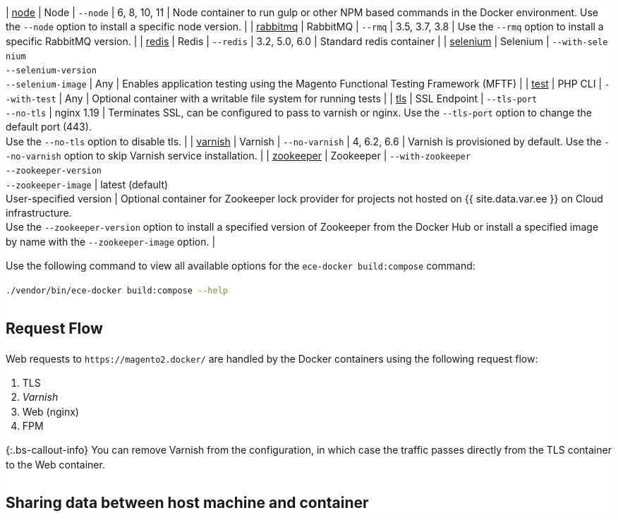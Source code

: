 | [node][node-container]             | Node                 | `--node`                                                                                                                                  | 6, 8, 10, 11                                  | Node container to run gulp or other NPM based commands in the Docker environment. Use the `--node` option to install a specific node version.                                                                                                                                                                                                                                                                               |
| [rabbitmq][rabbitmq-container]     | RabbitMQ             | `--rmq`                                                                                                                                   | 3.5, 3.7, 3.8                                 | Use the `--rmq` option to install a specific RabbitMQ version.                                                                                                                                                                                                                                                                                                                                                              |
| [redis][redis-container]           | Redis                | `--redis`                                                                                                                                 | 3.2, 5.0, 6.0                                 | Standard redis container                                                                                                                                                                                                                                                                                                                                                                                                    |
| [selenium][selenium-container]     | Selenium             | `--with-selenium`<br>`--selenium-version`<br>`--selenium-image`                                                                           | Any                                           | Enables application testing using the Magento Functional Testing Framework (MFTF)                                                                                                                                                                                                                                                                                                                                           |
| [test][test-container]             | PHP CLI              | `--with-test`                                                                                                                             | Any                                           | Optional container with a writable file system for running tests                                                                                                                                                                                                                                                                                                                                                            |
| [tls][tls-container]               | SSL Endpoint         | `--tls-port`<br/>`--no-tls`                                                                                                               | nginx 1.19                                    | Terminates SSL, can be configured to pass to varnish or nginx. Use the `--tls-port` option to change the default port (443).<br/>Use the `--no-tls` option to disable tls.                                                                                                                                                                                                                                                  |
| [varnish][varnish-container]       | Varnish              | `--no-varnish`                                                                                                                            | 4, 6.2, 6.6                                   | Varnish is provisioned by default. Use the `--no-varnish` option to skip Varnish service installation.                                                                                                                                                                                                                                                                                                                      |
| [zookeeper][zookeeper-container]   | Zookeeper            | `--with-zookeeper`<br>`--zookeeper-version`<br>`--zookeeper-image`                                                                        | latest (default)<br>User-specified version    | Optional container for Zookeeper lock provider for projects not hosted on {{ site.data.var.ee }} on Cloud infrastructure.<br>Use the `--zookeeper-version` option to install a specified version of Zookeeper from the Docker Hub or install a specified image by name with the `--zookeeper-image` option.                                                                                                                 |

Use the following command to view all available options for the `ece-docker build:compose` command:

```bash
./vendor/bin/ece-docker build:compose --help
```

## Request Flow

Web requests to `https://magento2.docker/` are handled by the Docker containers using the following request flow:

1. TLS
1. *Varnish*
1. Web (nginx)
1. FPM

{:.bs-callout-info}
You can remove Varnish from the configuration, in which case the traffic passes directly from the TLS container to the Web container.

## Sharing data between host machine and container


[build]: {{site.baseurl}}/cloud/docker/docker-containers-cli.html#build-container
[cron]: {{site.baseurl}}/cloud/docker/docker-containers-cli.html#cron-container
[deploy]: {{site.baseurl}}/cloud/docker/docker-containers-cli.html#deploy-container
[db]: {{site.baseurl}}/cloud/docker/docker-containers-service.html#database-container
[elasticsearch]: {{site.baseurl}}/cloud/docker/docker-containers-service.html#elasticsearch-container
[opensearch]: {{site.baseurl}}/cloud/docker/docker-containers-service.html#opensearch-container
[Docker CLI containers]: {{site.baseurl}}/cloud/docker/docker-containers-cli.html
[Docker service containers]: {{site.baseurl}}/cloud/docker/docker-containers-service.html
[Using AUTO_INCREMENT]: https://dev.mysql.com/doc/refman/8.0/en/example-auto-increment.html
[Web containers]: {{site.baseurl}}/cloud/docker/docker-php.html
[Developer Mode]: {{site.baseurl}}/cloud/docker/docker-mode-developer.html
[File Synchronization]: {{site.baseurl}}/cloud/docker/docker-syncing-data.html
[docker-repo]: https://github.com/magento/magento-cloud-docker
[nginx]: https://hub.docker.com/r/magento/magento-cloud-docker-nginx
[mailhog-container]: {{site.baseurl}}/cloud/docker/docker-containers-service.html#mailhog-container
[node-container]: {{site.baseurl}}/cloud/docker/docker-containers-cli.html#node-container
[rabbitmq-container]: {{site.baseurl}}/cloud/docker/docker-containers-service.html#rabbitmq-container
[fpm-container]: {{site.baseurl}}/cloud/docker/docker-containers-service.html#fpm-container
[fpm_xdebug-container]: {{site.baseurl}}/cloud/docker/docker-development-debug.html
[redis-container]: {{site.baseurl}}/cloud/docker/docker-containers-service.html#redis-container
[selenium-container]: {{site.baseurl}}/cloud/docker/docker-containers-service.html#selenium-container
[test-container]: {{site.baseurl}}/cloud/docker/docker-containers-service.html#test-container
[tls-container]: {{site.baseurl}}/cloud/docker/docker-containers-service.html#tls-container
[varnish-container]: {{site.baseurl}}/cloud/docker/docker-containers-service.html#varnish-container
[web-container]: {{site.baseurl}}/cloud/docker/docker-containers-service.html#web-container
[mount-configuration]: {{site.baseurl}}/cloud/project/magento-app-properties.html#mounts
[zookeeper-container]: {{site.baseurl}}/cloud/docker/docker-containers-service.html#zookeeper-container
[lock provider]: {{site.baseurl}}/guides/v2.4/install-gde/install/cli/install-cli-subcommands-lock.html#instgde-cli-lockconfig